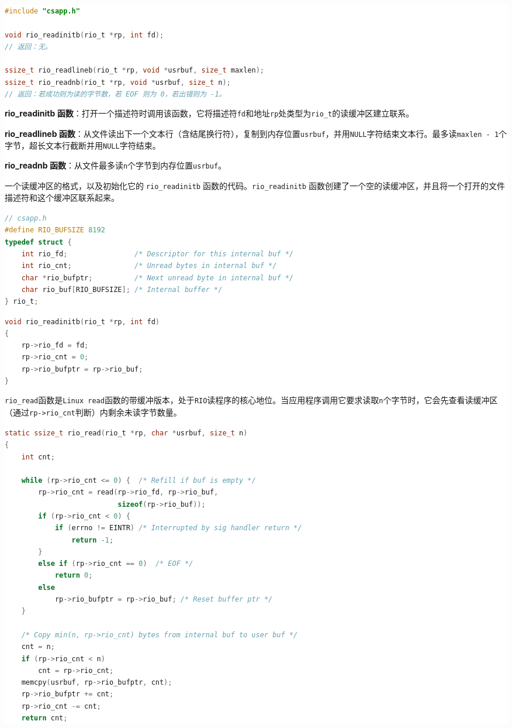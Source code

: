 ```C
#include "csapp.h"

void rio_readinitb(rio_t *rp, int fd);
// 返回：无。

ssize_t rio_readlineb(rio_t *rp, void *usrbuf, size_t maxlen);
ssize_t rio_readnb(rio_t *rp, void *usrbuf, size_t n);
// 返回：若成功则为读的字节数，若 EOF 则为 0，若出错则为 -1。 
```

**rio_readinitb 函数**：打开一个描述符时调用该函数，它将描述符`fd`和地址`rp`处类型为`rio_t`的读缓冲区建立联系。

**rio_readlineb 函数**：从文件读出下一个文本行（含结尾换行符），复制到内存位置`usrbuf`，并用`NULL`字符结束文本行。最多读`maxlen - 1`个字节，超长文本行截断并用`NULL`字符结束。

**rio_readnb 函数**：从文件最多读`n`个字节到内存位置`usrbuf`。

一个读缓冲区的格式，以及初始化它的 `rio_readinitb` 函数的代码。`rio_readinitb` 函数创建了一个空的读缓冲区，并且将一个打开的文件描述符和这个缓冲区联系起来。

```C
// csapp.h
#define RIO_BUFSIZE 8192
typedef struct {
    int rio_fd;                /* Descriptor for this internal buf */
    int rio_cnt;               /* Unread bytes in internal buf */
    char *rio_bufptr;          /* Next unread byte in internal buf */
    char rio_buf[RIO_BUFSIZE]; /* Internal buffer */
} rio_t;
```

```C
void rio_readinitb(rio_t *rp, int fd)
{
    rp->rio_fd = fd;
    rp->rio_cnt = 0;
    rp->rio_bufptr = rp->rio_buf;
}
```

`rio_read`函数是`Linux read`函数的带缓冲版本，处于`RIO`读程序的核心地位。当应用程序调用它要求读取`n`个字节时，它会先查看读缓冲区（通过`rp->rio_cnt`判断）内剩余未读字节数量。

```C
static ssize_t rio_read(rio_t *rp, char *usrbuf, size_t n)
{
    int cnt;

    while (rp->rio_cnt <= 0) {  /* Refill if buf is empty */
        rp->rio_cnt = read(rp->rio_fd, rp->rio_buf,
                           sizeof(rp->rio_buf));
        if (rp->rio_cnt < 0) {
            if (errno != EINTR) /* Interrupted by sig handler return */
                return -1;
        }
        else if (rp->rio_cnt == 0)  /* EOF */
            return 0;
        else
            rp->rio_bufptr = rp->rio_buf; /* Reset buffer ptr */
    }

    /* Copy min(n, rp->rio_cnt) bytes from internal buf to user buf */
    cnt = n;
    if (rp->rio_cnt < n)
        cnt = rp->rio_cnt;
    memcpy(usrbuf, rp->rio_bufptr, cnt);
    rp->rio_bufptr += cnt;
    rp->rio_cnt -= cnt;
    return cnt;
```